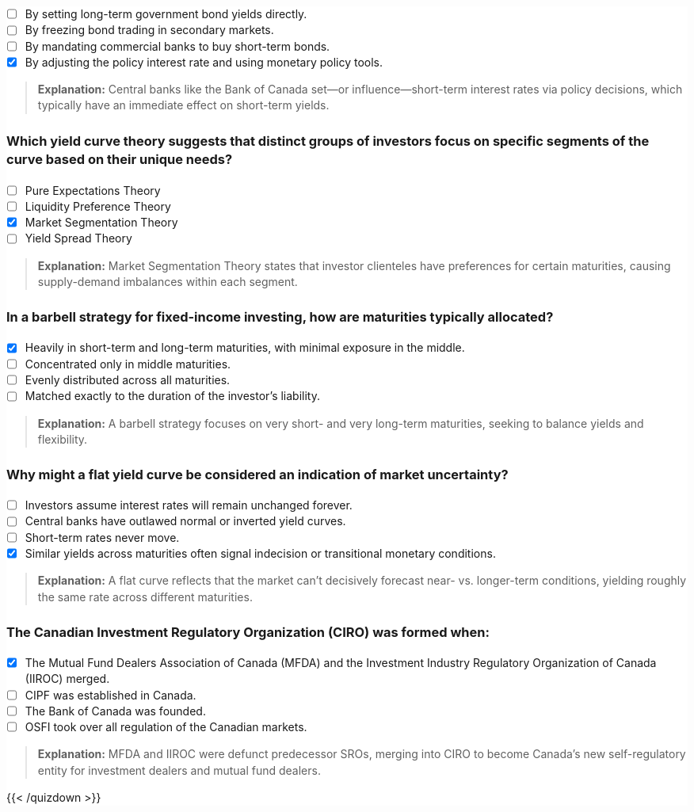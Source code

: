 - [ ] By setting long-term government bond yields directly.
- [ ] By freezing bond trading in secondary markets.
- [ ] By mandating commercial banks to buy short-term bonds.
- [x] By adjusting the policy interest rate and using monetary policy tools.

> **Explanation:** Central banks like the Bank of Canada set—or influence—short-term interest rates via policy decisions, which typically have an immediate effect on short-term yields.

### Which yield curve theory suggests that distinct groups of investors focus on specific segments of the curve based on their unique needs?

- [ ] Pure Expectations Theory
- [ ] Liquidity Preference Theory
- [x] Market Segmentation Theory
- [ ] Yield Spread Theory

> **Explanation:** Market Segmentation Theory states that investor clienteles have preferences for certain maturities, causing supply-demand imbalances within each segment.

### In a barbell strategy for fixed-income investing, how are maturities typically allocated?

- [x] Heavily in short-term and long-term maturities, with minimal exposure in the middle.
- [ ] Concentrated only in middle maturities.
- [ ] Evenly distributed across all maturities.
- [ ] Matched exactly to the duration of the investor’s liability.

> **Explanation:** A barbell strategy focuses on very short- and very long-term maturities, seeking to balance yields and flexibility.

### Why might a flat yield curve be considered an indication of market uncertainty?

- [ ] Investors assume interest rates will remain unchanged forever.
- [ ] Central banks have outlawed normal or inverted yield curves.
- [ ] Short-term rates never move.
- [x] Similar yields across maturities often signal indecision or transitional monetary conditions.

> **Explanation:** A flat curve reflects that the market can’t decisively forecast near- vs. longer-term conditions, yielding roughly the same rate across different maturities.

### The Canadian Investment Regulatory Organization (CIRO) was formed when:

- [x] The Mutual Fund Dealers Association of Canada (MFDA) and the Investment Industry Regulatory Organization of Canada (IIROC) merged.
- [ ] CIPF was established in Canada.
- [ ] The Bank of Canada was founded.
- [ ] OSFI took over all regulation of the Canadian markets.

> **Explanation:** MFDA and IIROC were defunct predecessor SROs, merging into CIRO to become Canada’s new self-regulatory entity for investment dealers and mutual fund dealers.

{{< /quizdown >}}
